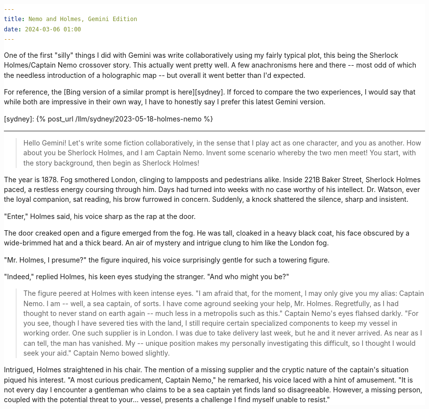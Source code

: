 ```yaml
---
title: Nemo and Holmes, Gemini Edition
date: 2024-03-06 01:00
---
```

One of the first "silly" things I did with Gemini was write collaboratively
using my fairly typical plot, this being the Sherlock Holmes/Captain Nemo
crossover story. This actually went pretty well. A few anachronisms here and
there -- most odd of which the needless introduction of a holographic map -- but
overall it went better than I'd expected.

For reference, the [Bing version of a similar prompt is here][sydney]. If forced
to compare the two experiences, I would say that while both are impressive in
their own way, I have to honestly say I prefer this latest Gemini version.

[sydney]: {% post_url /llm/sydney/2023-05-18-holmes-nemo %}

----------

> Hello Gemini! Let's write some fiction collaboratively, in the sense that I
> play act as one character, and you as another. How about you be Sherlock
> Holmes, and I am Captain Nemo. Invent some scenario whereby the two men meet!
> You start, with the story background, then begin as Sherlock Holmes!

The year is 1878. Fog smothered London, clinging to lampposts and pedestrians
alike. Inside 221B Baker Street, Sherlock Holmes paced, a restless energy
coursing through him. Days had turned into weeks with no case worthy of his
intellect. Dr. Watson, ever the loyal companion, sat reading, his brow furrowed
in concern. Suddenly, a knock shattered the silence, sharp and insistent.

"Enter," Holmes said, his voice sharp as the rap at the door.

The door creaked open and a figure emerged from the fog. He was tall, cloaked in
a heavy black coat, his face obscured by a wide-brimmed hat and a thick beard.
An air of mystery and intrigue clung to him like the London fog.

"Mr. Holmes, I presume?" the figure inquired, his voice surprisingly gentle for
such a towering figure.

"Indeed," replied Holmes, his keen eyes studying the stranger. "And who might
you be?"

> The figure peered at Holmes with keen intense eyes. "I am afraid that, for the
> moment, I may only give you my alias: Captain Nemo. I am -- well, a sea
> captain, of sorts. I have come aground seeking your help, Mr. Holmes.
> Regretfully, as I had thought to never stand on earth again -- much less in a
> metropolis such as this." Captain Nemo's eyes flahsed darkly. "For you see,
> though I have severed ties with the land, I still require certain specialized
> components to keep my vessel in working order. One such supplier is in London.
> I was due to take delivery last week, but he and it never arrived. As near as
> I can tell, the man has vanished. My -- unique position makes my personally
> investigating this difficult, so I thought I would seek your aid." Captain
> Nemo bowed slightly.

Intrigued, Holmes straightened in his chair. The mention of a missing supplier
and the cryptic nature of the captain's situation piqued his interest. "A most
curious predicament, Captain Nemo," he remarked, his voice laced with a hint of
amusement. "It is not every day I encounter a gentleman who claims to be a sea
captain yet finds land so disagreeable. However, a missing person, coupled with
the potential threat to your... vessel, presents a challenge I find myself
unable to resist."
